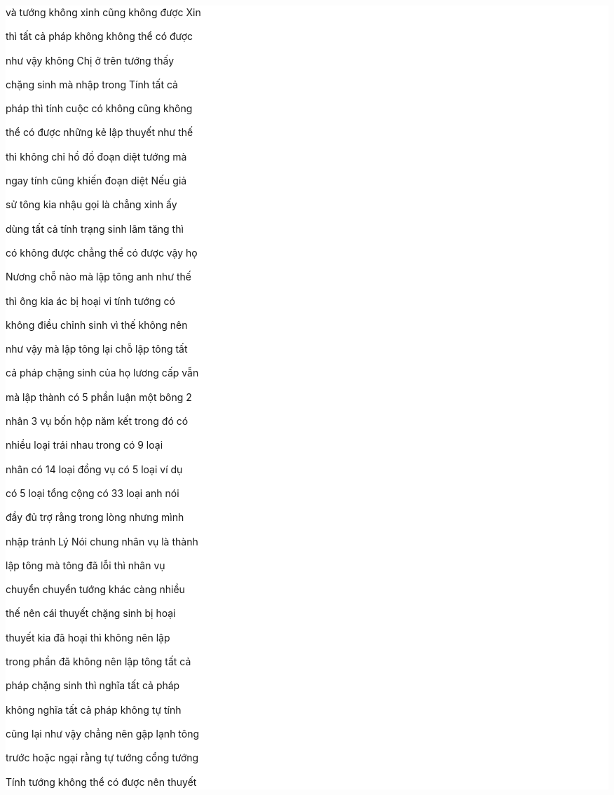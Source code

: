 và tướng không xinh cũng không được Xin

thì tất cả pháp không không thể có được

như vậy không Chị ở trên tướng thấy

chặng sinh mà nhập trong Tính tất cả

pháp thì tính cuộc có không cũng không

thể có được những kẻ lập thuyết như thế

thì không chỉ hồ đồ đoạn diệt tướng mà

ngay tính cũng khiến đoạn diệt Nếu giả

sử tông kia nhậu gọi là chẳng xinh ấy

dùng tất cả tính trạng sinh lãm tăng thì

có không được chẳng thể có được vậy họ

Nương chỗ nào mà lập tông anh như thế

thì ông kia ác bị hoại vi tính tướng có

không điều chỉnh sinh vì thế không nên

như vậy mà lập tông lại chỗ lập tông tất

cả pháp chặng sinh của họ lương cấp vẫn

mà lập thành có 5 phần luận một bông 2

nhân 3 vụ bốn hộp năm kết trong đó có

nhiều loại trái nhau trong có 9 loại

nhân có 14 loại đồng vụ có 5 loại ví dụ

có 5 loại tổng cộng có 33 loại anh nói

đầy đủ trợ rằng trong lòng nhưng mình

nhập tránh Lý Nói chung nhân vụ là thành

lập tông mà tông đã lỗi thì nhân vụ

chuyển chuyển tướng khác càng nhiều

thế nên cái thuyết chặng sinh bị hoại

thuyết kia đã hoại thì không nên lập

trong phần đã không nên lập tông tất cả

pháp chặng sinh thì nghĩa tất cả pháp

không nghĩa tất cả pháp không tự tính

cũng lại như vậy chẳng nên gập lạnh tông

trước hoặc ngại rằng tự tướng cổng tướng

Tính tướng không thể có được nên thuyết
